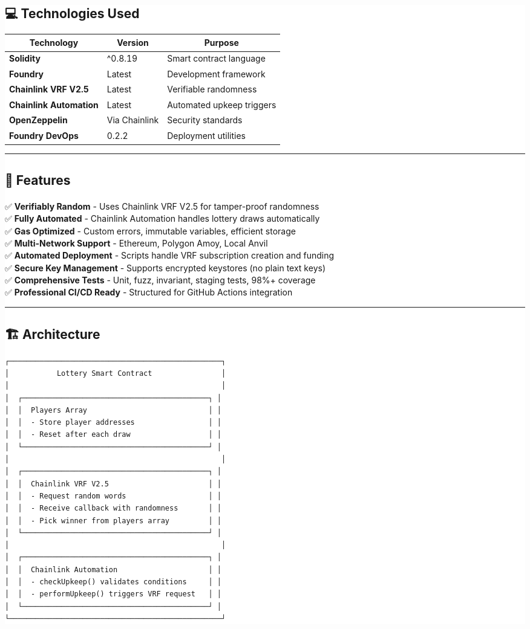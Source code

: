 
## 💻 Technologies Used

| Technology | Version | Purpose |
|------------|---------|---------|
| **Solidity** | ^0.8.19 | Smart contract language |
| **Foundry** | Latest | Development framework |
| **Chainlink VRF V2.5** | Latest | Verifiable randomness |
| **Chainlink Automation** | Latest | Automated upkeep triggers |
| **OpenZeppelin** | Via Chainlink | Security standards |
| **Foundry DevOps** | 0.2.2 | Deployment utilities |

---

## 🌟 Features

✅ **Verifiably Random** - Uses Chainlink VRF V2.5 for tamper-proof randomness  
✅ **Fully Automated** - Chainlink Automation handles lottery draws automatically  
✅ **Gas Optimized** - Custom errors, immutable variables, efficient storage  
✅ **Multi-Network Support** - Ethereum, Polygon Amoy, Local Anvil  
✅ **Automated Deployment** - Scripts handle VRF subscription creation and funding  
✅ **Secure Key Management** - Supports encrypted keystores (no plain text keys)  
✅ **Comprehensive Tests** - Unit, fuzz, invariant, staging tests, 98%+ coverage  
✅ **Professional CI/CD Ready** - Structured for GitHub Actions integration  

---

## 🏗 Architecture

```
┌─────────────────────────────────────────────────┐
│           Lottery Smart Contract                │
│                                                 │
│  ┌───────────────────────────────────────────┐ │
│  │  Players Array                            │ │
│  │  - Store player addresses                 │ │
│  │  - Reset after each draw                  │ │
│  └───────────────────────────────────────────┘ │
│                                                 │
│  ┌───────────────────────────────────────────┐ │
│  │  Chainlink VRF V2.5                       │ │
│  │  - Request random words                   │ │
│  │  - Receive callback with randomness       │ │
│  │  - Pick winner from players array         │ │
│  └───────────────────────────────────────────┘ │
│                                                 │
│  ┌───────────────────────────────────────────┐ │
│  │  Chainlink Automation                     │ │
│  │  - checkUpkeep() validates conditions     │ │
│  │  - performUpkeep() triggers VRF request   │ │
│  └───────────────────────────────────────────┘ │
└─────────────────────────────────────────────────┘
```
